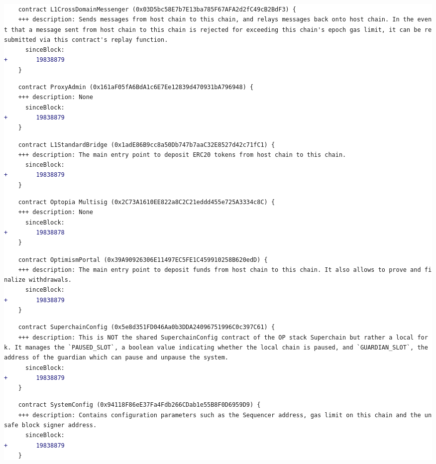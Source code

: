 ```diff
    contract L1CrossDomainMessenger (0x03D5bc58E7b7E13ba785F67AFA2d2fC49cB2BdF3) {
    +++ description: Sends messages from host chain to this chain, and relays messages back onto host chain. In the event that a message sent from host chain to this chain is rejected for exceeding this chain's epoch gas limit, it can be resubmitted via this contract's replay function.
      sinceBlock:
+        19838879
    }
```

```diff
    contract ProxyAdmin (0x161aF05fA6BdA1c6E7Ee12839d470931bA796948) {
    +++ description: None
      sinceBlock:
+        19838879
    }
```

```diff
    contract L1StandardBridge (0x1adE86B9cc8a50Db747b7aaC32E8527d42c71fC1) {
    +++ description: The main entry point to deposit ERC20 tokens from host chain to this chain.
      sinceBlock:
+        19838879
    }
```

```diff
    contract Optopia Multisig (0x2C73A1610EE822a8C2C21eddd455e725A3334c8C) {
    +++ description: None
      sinceBlock:
+        19838878
    }
```

```diff
    contract OptimismPortal (0x39A90926306E11497EC5FE1C459910258B620edD) {
    +++ description: The main entry point to deposit funds from host chain to this chain. It also allows to prove and finalize withdrawals.
      sinceBlock:
+        19838879
    }
```

```diff
    contract SuperchainConfig (0x5e8d351FD046Aa0b3DDA24096751996C0c397C61) {
    +++ description: This is NOT the shared SuperchainConfig contract of the OP stack Superchain but rather a local fork. It manages the `PAUSED_SLOT`, a boolean value indicating whether the local chain is paused, and `GUARDIAN_SLOT`, the address of the guardian which can pause and unpause the system.
      sinceBlock:
+        19838879
    }
```

```diff
    contract SystemConfig (0x94118F86eE37Fa4Fdb266CDab1e55B8F0D6959D9) {
    +++ description: Contains configuration parameters such as the Sequencer address, gas limit on this chain and the unsafe block signer address.
      sinceBlock:
+        19838879
    }
```
